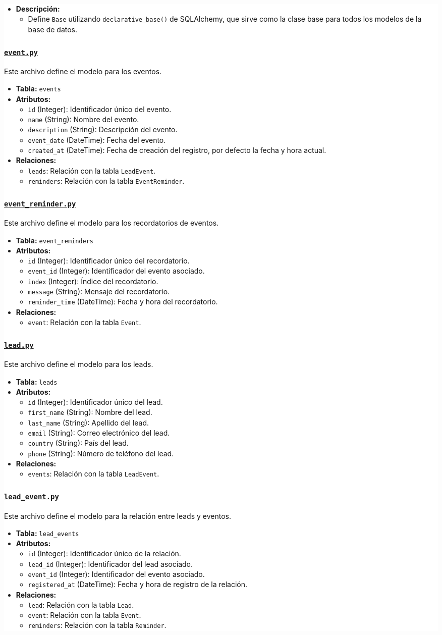 - **Descripción:** 
  - Define `Base` utilizando `declarative_base()` de SQLAlchemy, que sirve como la clase base para todos los modelos de la base de datos.

### [`event.py`](./app/models/event.py)
Este archivo define el modelo para los eventos.

- **Tabla:** `events`
- **Atributos:**
  - `id` (Integer): Identificador único del evento.
  - `name` (String): Nombre del evento.
  - `description` (String): Descripción del evento.
  - `event_date` (DateTime): Fecha del evento.
  - `created_at` (DateTime): Fecha de creación del registro, por defecto la fecha y hora actual.
- **Relaciones:**
  - `leads`: Relación con la tabla `LeadEvent`.
  - `reminders`: Relación con la tabla `EventReminder`.

### [`event_reminder.py`](./app/models/event_reminder.py)
Este archivo define el modelo para los recordatorios de eventos.

- **Tabla:** `event_reminders`
- **Atributos:**
  - `id` (Integer): Identificador único del recordatorio.
  - `event_id` (Integer): Identificador del evento asociado.
  - `index` (Integer): Índice del recordatorio.
  - `message` (String): Mensaje del recordatorio.
  - `reminder_time` (DateTime): Fecha y hora del recordatorio.
- **Relaciones:**
  - `event`: Relación con la tabla `Event`.

### [`lead.py`](./app/models/lead.py)
Este archivo define el modelo para los leads.

- **Tabla:** `leads`
- **Atributos:**
  - `id` (Integer): Identificador único del lead.
  - `first_name` (String): Nombre del lead.
  - `last_name` (String): Apellido del lead.
  - `email` (String): Correo electrónico del lead.
  - `country` (String): País del lead.
  - `phone` (String): Número de teléfono del lead.
- **Relaciones:**
  - `events`: Relación con la tabla `LeadEvent`.

### [`lead_event.py`](./app/models/lead_event.py)
Este archivo define el modelo para la relación entre leads y eventos.

- **Tabla:** `lead_events`
- **Atributos:**
  - `id` (Integer): Identificador único de la relación.
  - `lead_id` (Integer): Identificador del lead asociado.
  - `event_id` (Integer): Identificador del evento asociado.
  - `registered_at` (DateTime): Fecha y hora de registro de la relación.
- **Relaciones:**
  - `lead`: Relación con la tabla `Lead`.
  - `event`: Relación con la tabla `Event`.
  - `reminders`: Relación con la tabla `Reminder`.

